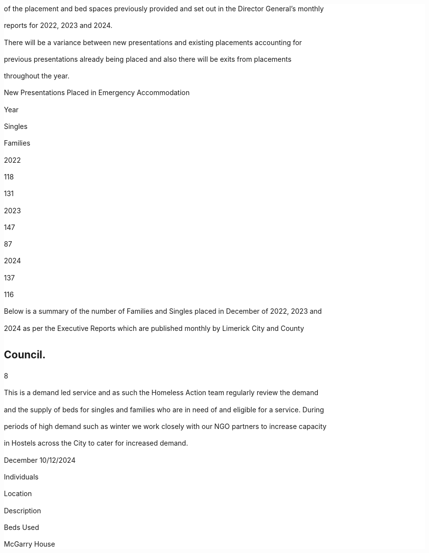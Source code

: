 of the placement and bed spaces previously provided and set out in the Director General’s monthly

reports for 2022, 2023 and 2024.

There will be a variance between new presentations and existing placements accounting for

previous presentations already being placed and also there will be exits from placements

throughout the year.

New Presentations Placed in Emergency Accommodation

Year

Singles

Families

2022

118

131

2023

147

87

2024

137

116

Below is a summary of the number of Families and Singles placed in December of 2022, 2023 and

2024 as per the Executive Reports which are published monthly by Limerick City and County

Council.
---
8

This is a demand led service and as such the Homeless Action team regularly review the demand

and the supply of beds for singles and families who are in need of and eligible for a service. During

periods of high demand such as winter we work closely with our NGO partners to increase capacity

in Hostels across the City to cater for increased demand.

December 10/12/2024

Individuals

Location

Description

Beds Used

McGarry House
